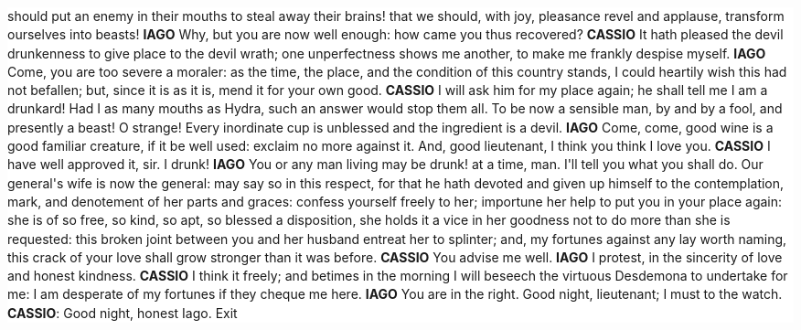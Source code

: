 should put an enemy in their mouths to steal away
their brains! that we should, with joy, pleasance
revel and applause, transform ourselves into beasts!
<b>IAGO</b>
Why, but you are now well enough: how came you thus
recovered?
<b>CASSIO</b>
It hath pleased the devil drunkenness to give place
to the devil wrath; one unperfectness shows me
another, to make me frankly despise myself.
<b>IAGO</b>
Come, you are too severe a moraler: as the time,
the place, and the condition of this country
stands, I could heartily wish this had not befallen;
but, since it is as it is, mend it for your own good.
<b>CASSIO</b>
I will ask him for my place again; he shall tell me
I am a drunkard! Had I as many mouths as Hydra,
such an answer would stop them all. To be now a
sensible man, by and by a fool, and presently a
beast! O strange! Every inordinate cup is
unblessed and the ingredient is a devil.
<b>IAGO</b>
Come, come, good wine is a good familiar creature,
if it be well used: exclaim no more against it.
And, good lieutenant, I think you think I love you.
<b>CASSIO</b>
I have well approved it, sir. I drunk!
<b>IAGO</b>
You or any man living may be drunk! at a time, man.
I'll tell you what you shall do. Our general's wife
is now the general: may say so in this respect, for
that he hath devoted and given up himself to the
contemplation, mark, and denotement of her parts and
graces: confess yourself freely to her; importune
her help to put you in your place again: she is of
so free, so kind, so apt, so blessed a disposition,
she holds it a vice in her goodness not to do more
than she is requested: this broken joint between
you and her husband entreat her to splinter; and, my
fortunes against any lay worth naming, this
crack of your love shall grow stronger than it was before.
<b>CASSIO</b>
You advise me well.
<b>IAGO</b>
I protest, in the sincerity of love and honest kindness.
<b>CASSIO</b>
I think it freely; and betimes in the morning I will
beseech the virtuous Desdemona to undertake for me:
I am desperate of my fortunes if they cheque me here.
<b>IAGO</b>
You are in the right. Good night, lieutenant; I
must to the watch.
<b>CASSIO</b>: Good night, honest Iago.
Exit
